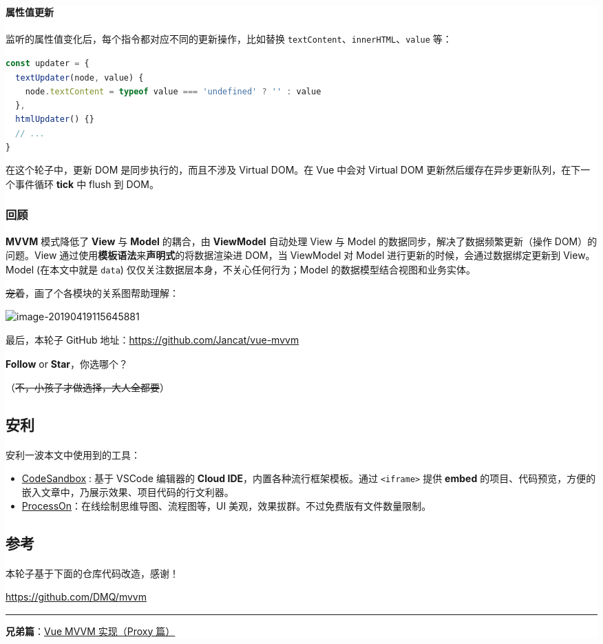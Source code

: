 

#### 属性值更新

监听的属性值变化后，每个指令都对应不同的更新操作，比如替换 `textContent`、`innerHTML`、`value` 等：

```js
const updater = {
  textUpdater(node, value) {
    node.textContent = typeof value === 'undefined' ? '' : value
  },
  htmlUpdater() {}
  // ...
}
```

在这个轮子中，更新 DOM 是同步执行的，而且不涉及 Virtual DOM。在 Vue 中会对 Virtual DOM 更新然后缓存在异步更新队列，在下一个事件循环 **tick** 中 flush 到 DOM。



### 回顾

**MVVM** 模式降低了 **View** 与 **Model** 的耦合，由 **ViewModel** 自动处理 View 与 Model 的数据同步，解决了数据频繁更新（操作 DOM）的问题。View 通过使用**模板语法**来**声明式**的将数据渲染进 DOM，当 ViewModel 对 Model 进行更新的时候，会通过数据绑定更新到 View。Model (在本文中就是 `data`) 仅仅关注数据层本身，不关心任何行为；Model 的数据模型结合视图和业务实体。

~~宠着~~，画了个各模块的关系图帮助理解：

![image-20190419115645881](https://ws3.sinaimg.cn/large/006tNc79gy1g27t19vigyj30tq0wd42d.jpg)



最后，本轮子 GitHub 地址：<https://github.com/Jancat/vue-mvvm>

**Follow** or **Star**，你选哪个？



（~~不，小孩子才做选择，大人全都要~~）



## 安利

安利一波本文中使用到的工具：

- [CodeSandbox](https://codesandbox.io) : 基于 VSCode 编辑器的 **Cloud IDE**，内置各种流行框架模板。通过 `<iframe>` 提供 **embed** 的项目、代码预览，方便的嵌入文章中，乃展示效果、项目代码的行文利器。
- [ProcessOn](https://www.processon.com)：在线绘制思维导图、流程图等，UI 美观，效果拔群。不过免费版有文件数量限制。



## 参考

本轮子基于下面的仓库代码改造，感谢！

<https://github.com/DMQ/mvvm>



------

**兄弟篇**：[Vue MVVM 实现（Proxy 篇）](<https://jancat.github.io/post/2019/vue-mvvm-proxy/>)